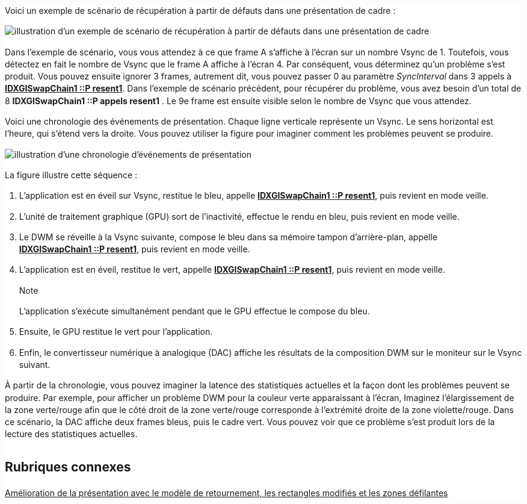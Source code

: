          

Voici un exemple de scénario de récupération à partir de défauts dans une présentation de cadre :

![illustration d’un exemple de scénario de récupération à partir de défauts dans une présentation de cadre](images/frame-sync-glitch-recover.png)

Dans l’exemple de scénario, vous vous attendez à ce que frame A s’affiche à l’écran sur un nombre Vsync de 1. Toutefois, vous détectez en fait le nombre de Vsync que le frame A affiche à l’écran 4. Par conséquent, vous déterminez qu’un problème s’est produit. Vous pouvez ensuite ignorer 3 frames, autrement dit, vous pouvez passer 0 au paramètre *SyncInterval* dans 3 appels à [**IDXGISwapChain1 ::P resent1**](/windows/desktop/api/DXGI1_2/nf-dxgi1_2-idxgiswapchain1-present1). Dans l’exemple de scénario précédent, pour récupérer du problème, vous avez besoin d’un total de 8 **IDXGISwapChain1 ::P appels resent1** . Le 9e frame est ensuite visible selon le nombre de Vsync que vous attendez.

Voici une chronologie des événements de présentation. Chaque ligne verticale représente un Vsync. Le sens horizontal est l’heure, qui s’étend vers la droite. Vous pouvez utiliser la figure pour imaginer comment les problèmes peuvent se produire.

![illustration d’une chronologie d’événements de présentation](images/present-timeline.png)

La figure illustre cette séquence :

1.  L’application est en éveil sur Vsync, restitue le bleu, appelle [**IDXGISwapChain1 ::P resent1**](/windows/desktop/api/DXGI1_2/nf-dxgi1_2-idxgiswapchain1-present1), puis revient en mode veille.
2.  L’unité de traitement graphique (GPU) sort de l’inactivité, effectue le rendu en bleu, puis revient en mode veille.
3.  Le DWM se réveille à la Vsync suivante, compose le bleu dans sa mémoire tampon d’arrière-plan, appelle [**IDXGISwapChain1 ::P resent1**](/windows/desktop/api/DXGI1_2/nf-dxgi1_2-idxgiswapchain1-present1), puis revient en mode veille.
4.  L’application est en éveil, restitue le vert, appelle [**IDXGISwapChain1 ::P resent1**](/windows/desktop/api/DXGI1_2/nf-dxgi1_2-idxgiswapchain1-present1), puis revient en mode veille.
    > [!Note]  
    > L’application s’exécute simultanément pendant que le GPU effectue le compose du bleu.

     

5.  Ensuite, le GPU restitue le vert pour l’application.
6.  Enfin, le convertisseur numérique à analogique (DAC) affiche les résultats de la composition DWM sur le moniteur sur le Vsync suivant.

À partir de la chronologie, vous pouvez imaginer la latence des statistiques actuelles et la façon dont les problèmes peuvent se produire. Par exemple, pour afficher un problème DWM pour la couleur verte apparaissant à l’écran, Imaginez l’élargissement de la zone verte/rouge afin que le côté droit de la zone verte/rouge corresponde à l’extrémité droite de la zone violette/rouge. Dans ce scénario, la DAC affiche deux frames bleus, puis le cadre vert. Vous pouvez voir que ce problème s’est produit lors de la lecture des statistiques actuelles.

## <a name="related-topics"></a>Rubriques connexes

<dl> <dt>

[Amélioration de la présentation avec le modèle de retournement, les rectangles modifiés et les zones défilantes](dxgi-1-2-presentation-improvements.md)
</dt> </dl>

 

 
